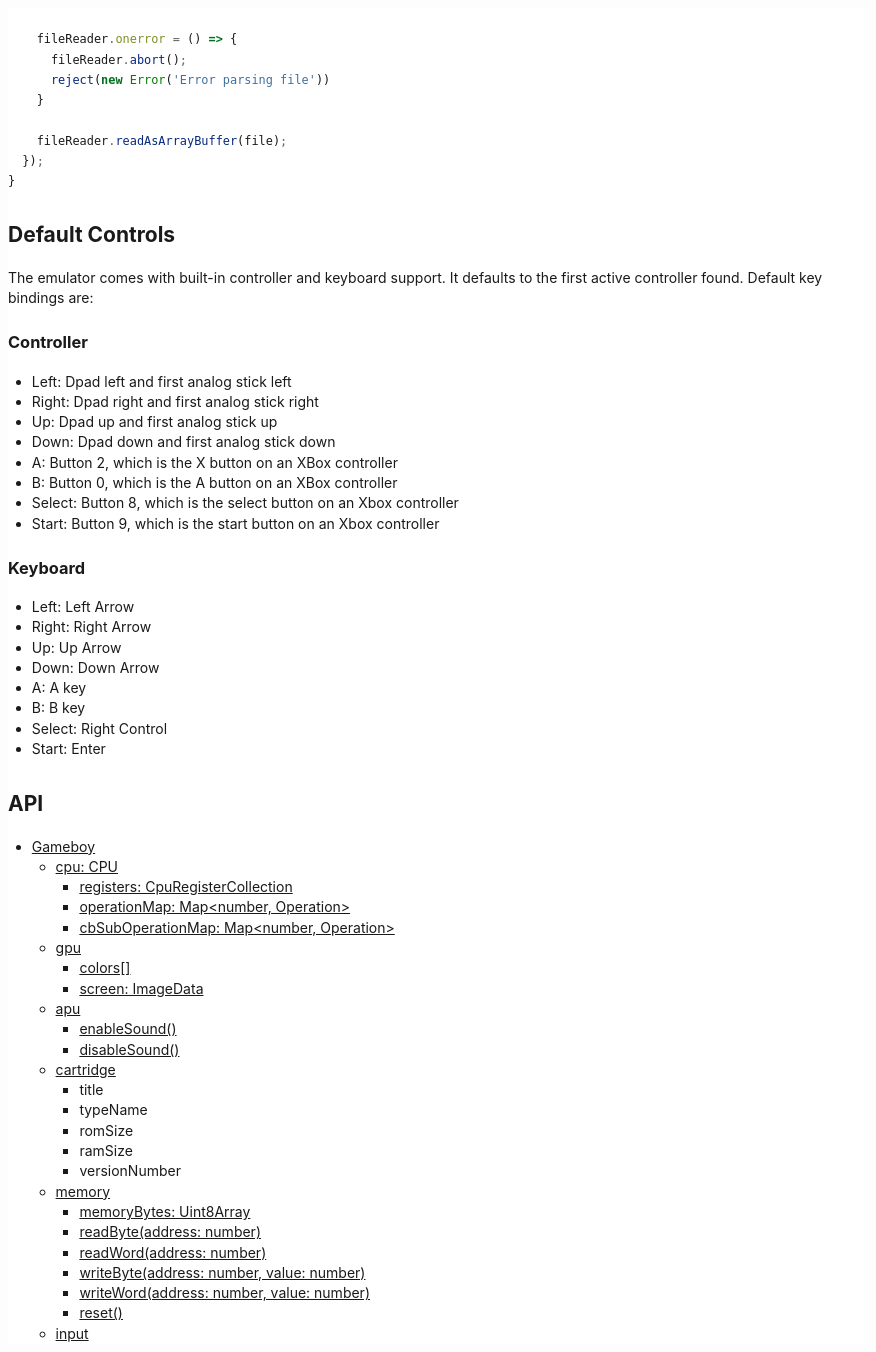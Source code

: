 ```js

    fileReader.onerror = () => {
      fileReader.abort();
      reject(new Error('Error parsing file'))
    }

    fileReader.readAsArrayBuffer(file);
  });
}
```

## Default Controls
The emulator comes with built-in controller and keyboard support. It defaults to
the first active controller found. Default key bindings are:

### Controller
* Left: Dpad left and first analog stick left
* Right: Dpad right and first analog stick right
* Up: Dpad up and first analog stick up
* Down: Dpad down and first analog stick down
* A: Button 2, which is the X button on an XBox controller
* B: Button 0, which is the A button on an XBox controller
* Select: Button 8, which is the select button on an Xbox controller
* Start: Button 9, which is the start button on an Xbox controller

### Keyboard
* Left: Left Arrow
* Right: Right Arrow
* Up: Up Arrow
* Down: Down Arrow
* A: A key
* B: B key
* Select: Right Control
* Start: Enter

## API

* [Gameboy](#gameboy)
    * [cpu: CPU](#cpu-cpu)
        * [registers: CpuRegisterCollection](#registers-cpuregistercollection)
        * [operationMap: Map<number, Operation>](#operations-operation)
        * [cbSubOperationMap: Map<number, Operation>](#cbsuboperations-operation)
    * [gpu](#gpu)
        * [colors[]](#colors)
        * [screen: ImageData](#screen-imagedata)
    * [apu](#apu)
        * [enableSound()](#enablesound)
        * [disableSound()](#disablesound)
    * [cartridge](#cartridge)
        * title
        * typeName
        * romSize
        * ramSize
        * versionNumber
    * [memory](#memory)
        * [memoryBytes: Uint8Array](#memorybytes-uint8array)
        * [readByte(address: number)](#readbyteaddress-number)
        * [readWord(address: number)](#readwordaddress-number)
        * [writeByte(address: number, value: number)](#writebyteaddress-number)
        * [writeWord(address: number, value: number)](#writewordaddress-number)
        * [reset()](#reset)
    * [input](#input)